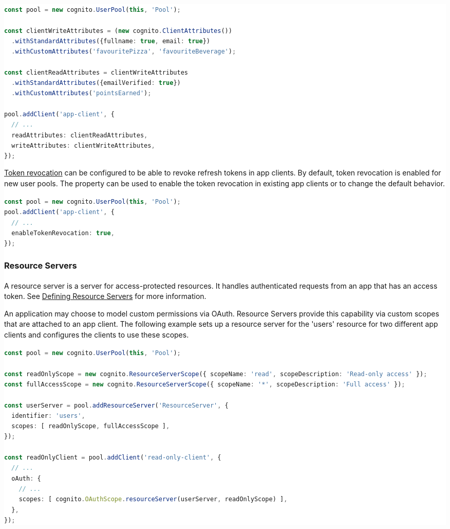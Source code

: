 ```ts
const pool = new cognito.UserPool(this, 'Pool');

const clientWriteAttributes = (new cognito.ClientAttributes())
  .withStandardAttributes({fullname: true, email: true})
  .withCustomAttributes('favouritePizza', 'favouriteBeverage');

const clientReadAttributes = clientWriteAttributes
  .withStandardAttributes({emailVerified: true})
  .withCustomAttributes('pointsEarned');

pool.addClient('app-client', {
  // ...
  readAttributes: clientReadAttributes,
  writeAttributes: clientWriteAttributes,
});
```

[Token revocation](https://docs.aws.amazon.com/cognito/latest/developerguide/token-revocation.html)
can be configured to be able to revoke refresh tokens in app clients. By default, token revocation is enabled for new user
pools. The property can be used to enable the token revocation in existing app clients or to change the default behavior.

```ts
const pool = new cognito.UserPool(this, 'Pool');
pool.addClient('app-client', {
  // ...
  enableTokenRevocation: true,
});
```

### Resource Servers

A resource server is a server for access-protected resources. It handles authenticated requests from an app that has an
access token. See [Defining Resource
Servers](https://docs.aws.amazon.com/cognito/latest/developerguide/cognito-user-pools-define-resource-servers.html)
for more information.

An application may choose to model custom permissions via OAuth. Resource Servers provide this capability via custom scopes
that are attached to an app client. The following example sets up a resource server for the 'users' resource for two different
app clients and configures the clients to use these scopes.

```ts
const pool = new cognito.UserPool(this, 'Pool');

const readOnlyScope = new cognito.ResourceServerScope({ scopeName: 'read', scopeDescription: 'Read-only access' });
const fullAccessScope = new cognito.ResourceServerScope({ scopeName: '*', scopeDescription: 'Full access' });

const userServer = pool.addResourceServer('ResourceServer', {
  identifier: 'users',
  scopes: [ readOnlyScope, fullAccessScope ],
});

const readOnlyClient = pool.addClient('read-only-client', {
  // ...
  oAuth: {
    // ...
    scopes: [ cognito.OAuthScope.resourceServer(userServer, readOnlyScope) ],
  },
});
```

[AdminUpdateUserAttributes API]: https://docs.aws.amazon.com/cognito-user-identity-pools/latest/APIReference/API_AdminUpdateUserAttributes.html